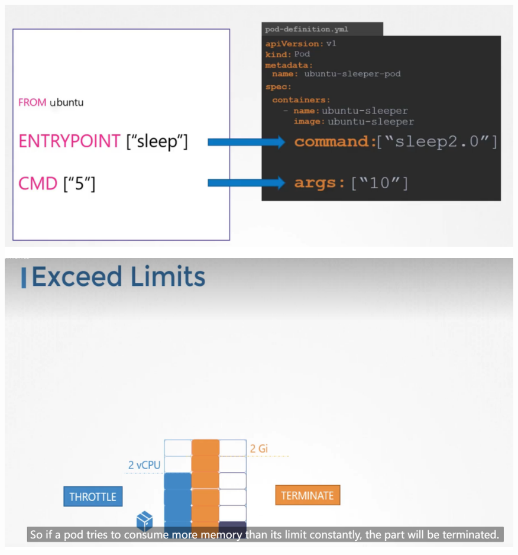 ![image-20221113122735731](images/image-20221113122735731.png)

![image-20221113123659216](images/image-20221113123659216.png)
